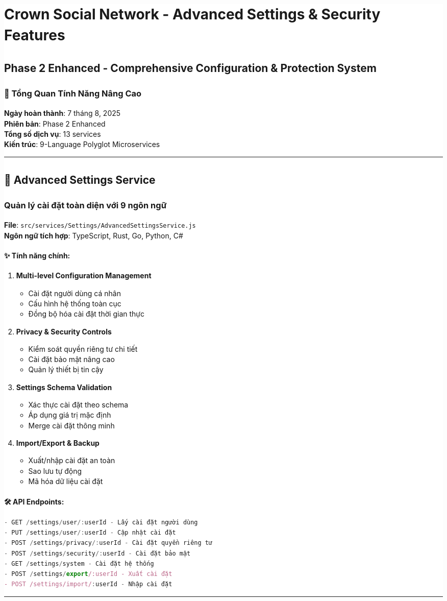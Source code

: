 # Crown Social Network - Advanced Settings & Security Features
## Phase 2 Enhanced - Comprehensive Configuration & Protection System

### 🎯 Tổng Quan Tính Năng Nâng Cao

**Ngày hoàn thành**: 7 tháng 8, 2025  
**Phiên bản**: Phase 2 Enhanced  
**Tổng số dịch vụ**: 13 services  
**Kiến trúc**: 9-Language Polyglot Microservices  

---

## 🔧 Advanced Settings Service
### Quản lý cài đặt toàn diện với 9 ngôn ngữ

**File**: `src/services/Settings/AdvancedSettingsService.js`  
**Ngôn ngữ tích hợp**: TypeScript, Rust, Go, Python, C#  

#### ✨ Tính năng chính:

1. **Multi-level Configuration Management**
   - Cài đặt người dùng cá nhân
   - Cấu hình hệ thống toàn cục
   - Đồng bộ hóa cài đặt thời gian thực

2. **Privacy & Security Controls**
   - Kiểm soát quyền riêng tư chi tiết
   - Cài đặt bảo mật nâng cao
   - Quản lý thiết bị tin cậy

3. **Settings Schema Validation**
   - Xác thực cài đặt theo schema
   - Áp dụng giá trị mặc định
   - Merge cài đặt thông minh

4. **Import/Export & Backup**
   - Xuất/nhập cài đặt an toàn
   - Sao lưu tự động
   - Mã hóa dữ liệu cài đặt

#### 🛠 API Endpoints:
```javascript
- GET /settings/user/:userId - Lấy cài đặt người dùng
- PUT /settings/user/:userId - Cập nhật cài đặt
- POST /settings/privacy/:userId - Cài đặt quyền riêng tư
- POST /settings/security/:userId - Cài đặt bảo mật
- GET /settings/system - Cài đặt hệ thống
- POST /settings/export/:userId - Xuất cài đặt
- POST /settings/import/:userId - Nhập cài đặt
```

---